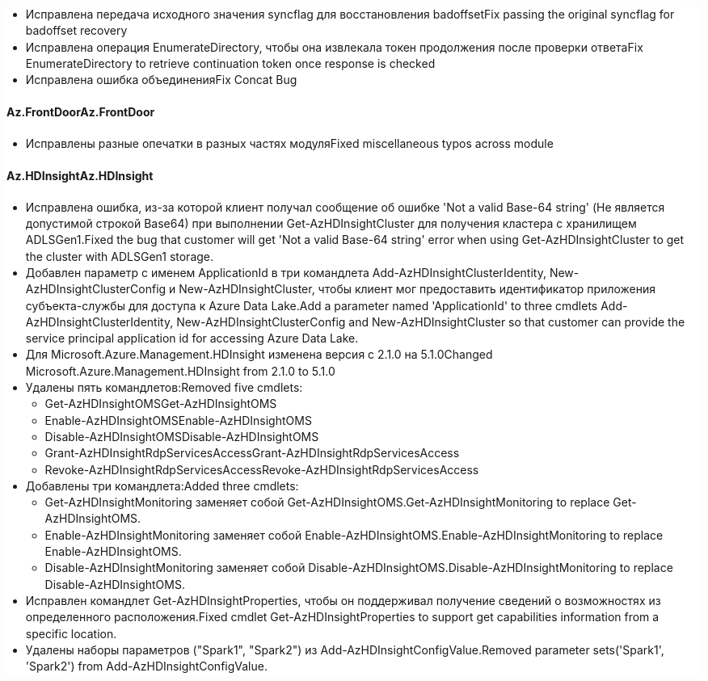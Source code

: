 * <span data-ttu-id="53aca-168">Исправлена передача исходного значения syncflag для восстановления badoffset</span><span class="sxs-lookup"><span data-stu-id="53aca-168">Fix passing the original syncflag for badoffset recovery</span></span>
* <span data-ttu-id="53aca-169">Исправлена операция EnumerateDirectory, чтобы она извлекала токен продолжения после проверки ответа</span><span class="sxs-lookup"><span data-stu-id="53aca-169">Fix EnumerateDirectory to retrieve continuation token once response is checked</span></span>
* <span data-ttu-id="53aca-170">Исправлена ошибка объединения</span><span class="sxs-lookup"><span data-stu-id="53aca-170">Fix Concat Bug</span></span>

#### <a name="azfrontdoor"></a><span data-ttu-id="53aca-171">Az.FrontDoor</span><span class="sxs-lookup"><span data-stu-id="53aca-171">Az.FrontDoor</span></span>
* <span data-ttu-id="53aca-172">Исправлены разные опечатки в разных частях модуля</span><span class="sxs-lookup"><span data-stu-id="53aca-172">Fixed miscellaneous typos across module</span></span>

#### <a name="azhdinsight"></a><span data-ttu-id="53aca-173">Az.HDInsight</span><span class="sxs-lookup"><span data-stu-id="53aca-173">Az.HDInsight</span></span>
* <span data-ttu-id="53aca-174">Исправлена ошибка, из-за которой клиент получал сообщение об ошибке 'Not a valid Base-64 string' (Не является допустимой строкой Base64) при выполнении Get-AzHDInsightCluster для получения кластера с хранилищем ADLSGen1.</span><span class="sxs-lookup"><span data-stu-id="53aca-174">Fixed the bug that customer will get 'Not a valid Base-64 string' error when using Get-AzHDInsightCluster to get the cluster with ADLSGen1 storage.</span></span>
* <span data-ttu-id="53aca-175">Добавлен параметр с именем ApplicationId в три командлета Add-AzHDInsightClusterIdentity, New-AzHDInsightClusterConfig и New-AzHDInsightCluster, чтобы клиент мог предоставить идентификатор приложения субъекта-службы для доступа к Azure Data Lake.</span><span class="sxs-lookup"><span data-stu-id="53aca-175">Add a parameter named 'ApplicationId' to three cmdlets Add-AzHDInsightClusterIdentity, New-AzHDInsightClusterConfig and New-AzHDInsightCluster so that customer can provide the service principal application id for accessing Azure Data Lake.</span></span>
* <span data-ttu-id="53aca-176">Для Microsoft.Azure.Management.HDInsight изменена версия с 2.1.0 на 5.1.0</span><span class="sxs-lookup"><span data-stu-id="53aca-176">Changed Microsoft.Azure.Management.HDInsight from 2.1.0 to 5.1.0</span></span>
* <span data-ttu-id="53aca-177">Удалены пять командлетов:</span><span class="sxs-lookup"><span data-stu-id="53aca-177">Removed five cmdlets:</span></span>
    - <span data-ttu-id="53aca-178">Get-AzHDInsightOMS</span><span class="sxs-lookup"><span data-stu-id="53aca-178">Get-AzHDInsightOMS</span></span>
    - <span data-ttu-id="53aca-179">Enable-AzHDInsightOMS</span><span class="sxs-lookup"><span data-stu-id="53aca-179">Enable-AzHDInsightOMS</span></span>
    - <span data-ttu-id="53aca-180">Disable-AzHDInsightOMS</span><span class="sxs-lookup"><span data-stu-id="53aca-180">Disable-AzHDInsightOMS</span></span>
    - <span data-ttu-id="53aca-181">Grant-AzHDInsightRdpServicesAccess</span><span class="sxs-lookup"><span data-stu-id="53aca-181">Grant-AzHDInsightRdpServicesAccess</span></span>
    - <span data-ttu-id="53aca-182">Revoke-AzHDInsightRdpServicesAccess</span><span class="sxs-lookup"><span data-stu-id="53aca-182">Revoke-AzHDInsightRdpServicesAccess</span></span>
* <span data-ttu-id="53aca-183">Добавлены три командлета:</span><span class="sxs-lookup"><span data-stu-id="53aca-183">Added three cmdlets:</span></span>
    - <span data-ttu-id="53aca-184">Get-AzHDInsightMonitoring заменяет собой Get-AzHDInsightOMS.</span><span class="sxs-lookup"><span data-stu-id="53aca-184">Get-AzHDInsightMonitoring to replace Get-AzHDInsightOMS.</span></span>
    - <span data-ttu-id="53aca-185">Enable-AzHDInsightMonitoring заменяет собой Enable-AzHDInsightOMS.</span><span class="sxs-lookup"><span data-stu-id="53aca-185">Enable-AzHDInsightMonitoring to replace Enable-AzHDInsightOMS.</span></span>
    - <span data-ttu-id="53aca-186">Disable-AzHDInsightMonitoring заменяет собой Disable-AzHDInsightOMS.</span><span class="sxs-lookup"><span data-stu-id="53aca-186">Disable-AzHDInsightMonitoring to replace Disable-AzHDInsightOMS.</span></span>
* <span data-ttu-id="53aca-187">Исправлен командлет Get-AzHDInsightProperties, чтобы он поддерживал получение сведений о возможностях из определенного расположения.</span><span class="sxs-lookup"><span data-stu-id="53aca-187">Fixed cmdlet Get-AzHDInsightProperties to support get capabilities information from a specific location.</span></span>
* <span data-ttu-id="53aca-188">Удалены наборы параметров ("Spark1", "Spark2") из Add-AzHDInsightConfigValue.</span><span class="sxs-lookup"><span data-stu-id="53aca-188">Removed parameter sets('Spark1', 'Spark2') from Add-AzHDInsightConfigValue.</span></span>